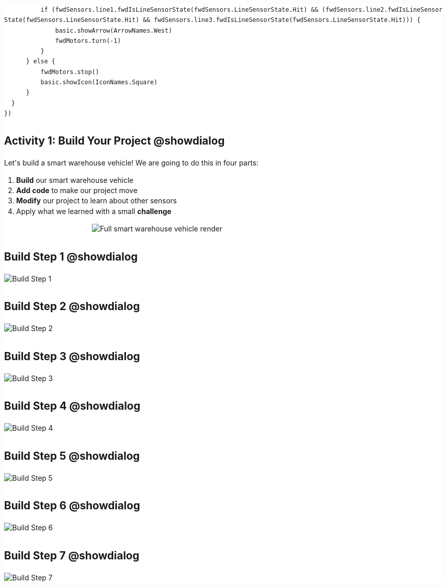 ```template
          if (fwdSensors.line1.fwdIsLineSensorState(fwdSensors.LineSensorState.Hit) && (fwdSensors.line2.fwdIsLineSensorState(fwdSensors.LineSensorState.Hit) && fwdSensors.line3.fwdIsLineSensorState(fwdSensors.LineSensorState.Hit))) {
              basic.showArrow(ArrowNames.West)
              fwdMotors.turn(-1)
          }
      } else {
          fwdMotors.stop()
          basic.showIcon(IconNames.Square)
      }
  }
})
```

## Activity 1: Build Your Project @showdialog
Let's build a smart warehouse vehicle! We are going to do this in four parts:
1. **Build** our smart warehouse vehicle
2. **Add code** to make our project move
3. **Modify** our project to learn about other sensors
4. Apply what we learned with a small **challenge**

<img src="https://raw.githubusercontent.com/climate-action-kits/pxt-fwd-edu/refs/heads/main/tutorial-assets/hs-autodelivery-render.webp" alt="Full smart warehouse vehicle render" style="display: block; width: 60%; margin:auto;">

## Build Step 1 @showdialog
![Build Step 1](https://raw.githubusercontent.com/climate-action-kits/pxt-fwd-edu/refs/heads/main/tutorial-assets/hs-autodelivery-sbs01.webp)

## Build Step 2 @showdialog
![Build Step 2](https://raw.githubusercontent.com/climate-action-kits/pxt-fwd-edu/refs/heads/main/tutorial-assets/hs-autodelivery-sbs02.webp)

## Build Step 3 @showdialog
![Build Step 3](https://raw.githubusercontent.com/climate-action-kits/pxt-fwd-edu/refs/heads/main/tutorial-assets/hs-autodelivery-sbs03.webp)

## Build Step 4 @showdialog
![Build Step 4](https://raw.githubusercontent.com/climate-action-kits/pxt-fwd-edu/refs/heads/main/tutorial-assets/hs-autodelivery-sbs04.webp)

## Build Step 5 @showdialog
![Build Step 5](https://raw.githubusercontent.com/climate-action-kits/pxt-fwd-edu/refs/heads/main/tutorial-assets/hs-autodelivery-sbs05.webp)

## Build Step 6 @showdialog
![Build Step 6](https://raw.githubusercontent.com/climate-action-kits/pxt-fwd-edu/refs/heads/main/tutorial-assets/hs-autodelivery-sbs06.webp)

## Build Step 7 @showdialog
![Build Step 7](https://raw.githubusercontent.com/climate-action-kits/pxt-fwd-edu/refs/heads/main/tutorial-assets/hs-autodelivery-sbs07.webp)
